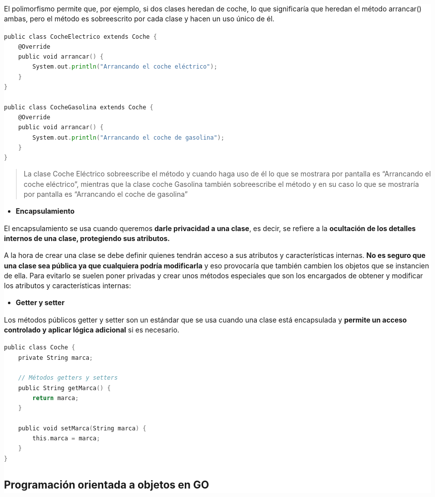El polimorfismo permite que, por ejemplo, si dos clases heredan de coche, lo que significaría que heredan el método arrancar() ambas, pero el método es sobreescrito por cada clase y hacen un uso único de él.

```go
public class CocheElectrico extends Coche {
    @Override
    public void arrancar() {
        System.out.println("Arrancando el coche eléctrico");
    }
}

public class CocheGasolina extends Coche {
    @Override
    public void arrancar() {
        System.out.println("Arrancando el coche de gasolina");
    }
}
```
> La clase Coche Eléctrico sobreescribe el método y cuando haga uso de él lo que se mostrara por pantalla es “Arrancando el coche eléctrico”,  mientras que la clase coche Gasolina también sobreescribe el método y en su caso lo que se mostraría por pantalla es “Arrancando el coche de gasolina”

- **Encapsulamiento**

El encapsulamiento se usa cuando queremos **darle privacidad a una clase**, es decir, se refiere a la **ocultación de los detalles internos de una clase, protegiendo sus atributos.**

A la hora de crear una clase se debe definir quienes tendrán acceso a sus atributos y características internas. **No es seguro que una clase sea pública ya que cualquiera podría modificarla** y eso provocaría que también cambien los objetos que se instancien de ella.  Para evitarlo se suelen poner privadas y crear unos métodos especiales que son los encargados de obtener y modificar los atributos y características internas:

- **Getter y setter**

Los métodos públicos getter y setter son un estándar que se usa cuando una clase está encapsulada y **permite un acceso controlado y aplicar lógica adicional** si es necesario.

```go
public class Coche {
    private String marca;

    // Métodos getters y setters
    public String getMarca() {
        return marca;
    }

    public void setMarca(String marca) {
        this.marca = marca;
    }
}
```

## Programación orientada a objetos en GO
